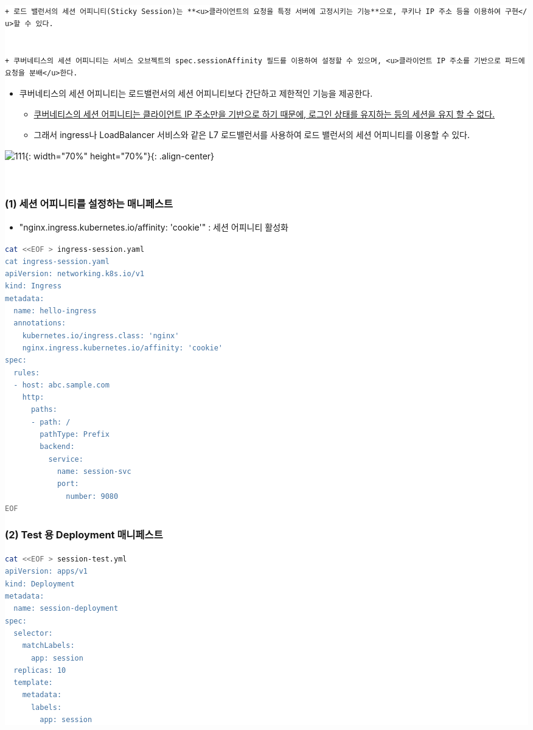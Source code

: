     + 로드 밸런서의 세션 어피니티(Sticky Session)는 **<u>클라이언트의 요청을 특정 서버에 고정시키는 기능**으로, 쿠키나 IP 주소 등을 이용하여 구현</u>할 수 있다.


    + 쿠버네티스의 세션 어피니티는 서비스 오브젝트의 spec.sessionAffinity 필드를 이용하여 설정할 수 있으며, <u>클라이언트 IP 주소를 기반으로 파드에 요청을 분배</u>한다.


+ 쿠버네티스의 세션 어피니티는 로드밸런서의 세션 어피니티보다 간단하고 제한적인 기능을 제공한다.


    + <u>쿠버네티스의 세션 어피니티는 클라이언트 IP 주소만을 기반으로 하기 때문에, 로그인 상태를 유지하는 등의 세션을 유지 할 수 없다.</u>


    + 그래서 ingress나 LoadBalancer 서비스와 같은 L7 로드밸런서를 사용하여 로드 밸런서의 세션 어피니티를 이용할 수 있다.


![111](https://user-images.githubusercontent.com/42735894/144751653-0c6fbea5-e55b-4f65-8305-915fc91e9773.PNG){: width="70%" height="70%"}{: .align-center}


<br>


### (1) 세션 어피니티를 설정하는 매니페스트


+ "nginx.ingress.kubernetes.io/affinity: 'cookie'" : 세션 어피니티 활성화


```bash
cat <<EOF > ingress-session.yaml
cat ingress-session.yaml
apiVersion: networking.k8s.io/v1
kind: Ingress
metadata:
  name: hello-ingress
  annotations:
    kubernetes.io/ingress.class: 'nginx'
    nginx.ingress.kubernetes.io/affinity: 'cookie'
spec:
  rules:
  - host: abc.sample.com
    http:
      paths:
      - path: /
        pathType: Prefix
        backend:
          service:
            name: session-svc
            port:
              number: 9080
EOF
```


### (2) Test 용 Deployment 매니페스트

```bash
cat <<EOF > session-test.yml
apiVersion: apps/v1
kind: Deployment
metadata:
  name: session-deployment
spec:
  selector:
    matchLabels:
      app: session
  replicas: 10
  template:
    metadata:
      labels:
        app: session
```